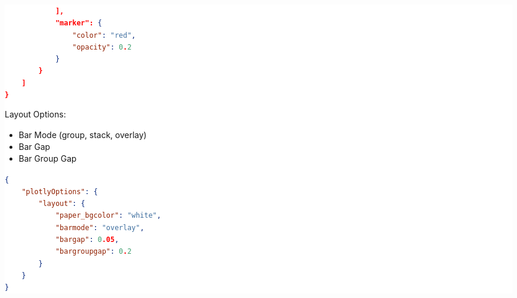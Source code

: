 ```json
            ],
            "marker": {
                "color": "red",
                "opacity": 0.2
            }
        }
    ]           
}
```

Layout Options:

* Bar Mode (group, stack, overlay)
* Bar Gap
* Bar Group Gap

```json
{
    "plotlyOptions": {
        "layout": {
            "paper_bgcolor": "white",
            "barmode": "overlay",
            "bargap": 0.05,
            "bargroupgap": 0.2
        }
    }
}
```
